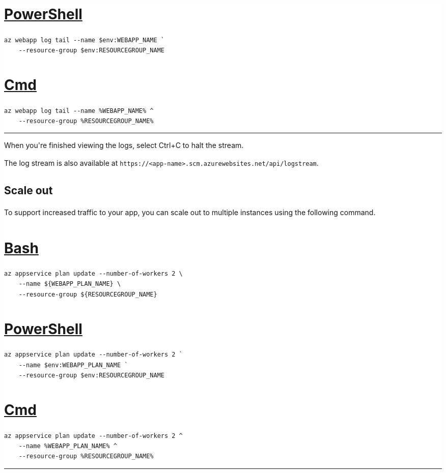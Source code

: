 # [PowerShell](#tab/powershell)

```azurecli
az webapp log tail --name $env:WEBAPP_NAME `
    --resource-group $env:RESOURCEGROUP_NAME
```

# [Cmd](#tab/cmd)

```azurecli
az webapp log tail --name %WEBAPP_NAME% ^
    --resource-group %RESOURCEGROUP_NAME%
```

---

When you're finished viewing the logs, select Ctrl+C to halt the stream.

The log stream is also available at `https://<app-name>.scm.azurewebsites.net/api/logstream`.

## Scale out

To support increased traffic to your app, you can scale out to multiple instances using the following command.

# [Bash](#tab/bash)

```azurecli
az appservice plan update --number-of-workers 2 \
    --name ${WEBAPP_PLAN_NAME} \
    --resource-group ${RESOURCEGROUP_NAME}
```

# [PowerShell](#tab/powershell)

```azurecli
az appservice plan update --number-of-workers 2 `
    --name $env:WEBAPP_PLAN_NAME `
    --resource-group $env:RESOURCEGROUP_NAME
```

# [Cmd](#tab/cmd)

```azurecli
az appservice plan update --number-of-workers 2 ^
    --name %WEBAPP_PLAN_NAME% ^
    --resource-group %RESOURCEGROUP_NAME%
```
---
